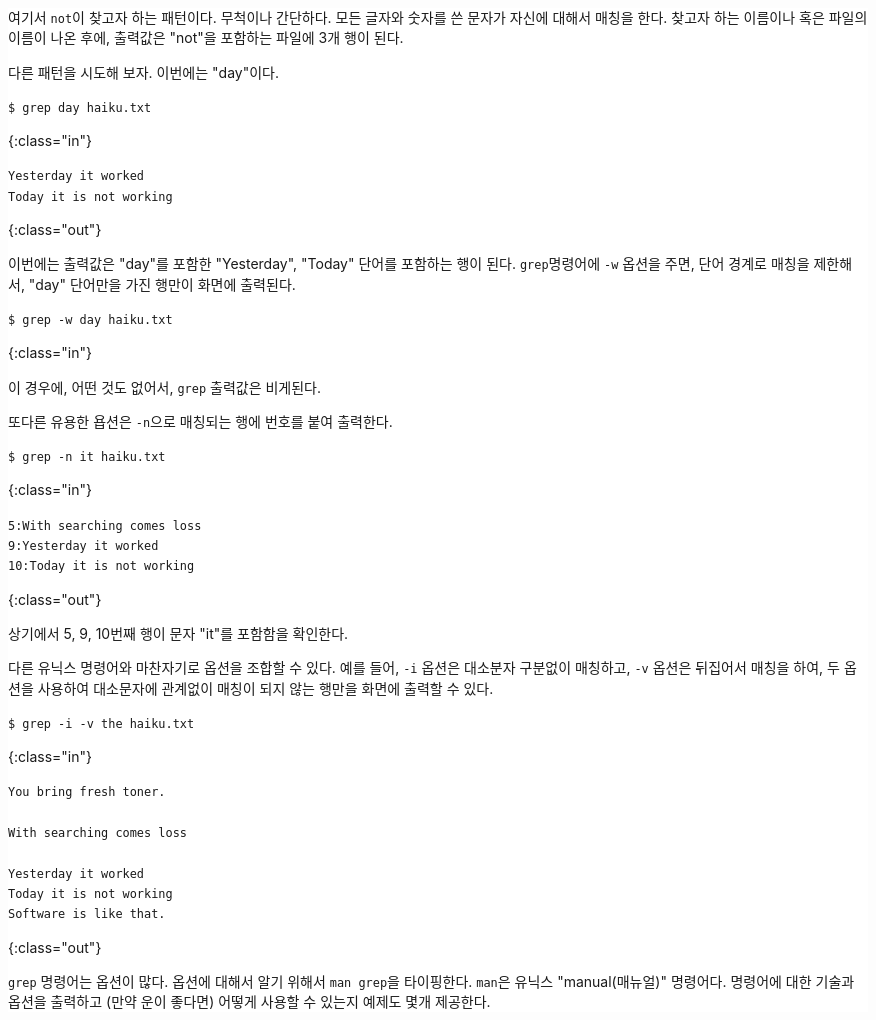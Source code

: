 여기서 `not`이 찾고자 하는 패턴이다. 무척이나 간단하다. 모든 글자와 숫자를 쓴 문자가 자신에 대해서 매칭을 한다.
찾고자 하는 이름이나 혹은 파일의 이름이 나온 후에, 출력값은 "not"을 포함하는 파일에 3개 행이 된다.

다른 패턴을 시도해 보자. 이번에는 "day"이다.

~~~
$ grep day haiku.txt
~~~
{:class="in"}
~~~
Yesterday it worked
Today it is not working
~~~
{:class="out"}

이번에는 출력값은 "day"를 포함한 "Yesterday", "Today" 단어를 포함하는 행이 된다.
`grep`명령어에 `-w` 옵션을 주면, 단어 경계로 매칭을 제한해서, "day" 단어만을 가진 행만이 화면에 출력된다.

~~~
$ grep -w day haiku.txt
~~~
{:class="in"}

이 경우에, 어떤 것도 없어서, `grep` 출력값은 비게된다.

또다른 유용한 욥션은 `-n`으로 매칭되는 행에 번호를 붙여 출력한다.

~~~
$ grep -n it haiku.txt
~~~
{:class="in"}
~~~
5:With searching comes loss
9:Yesterday it worked
10:Today it is not working
~~~
{:class="out"}

상기에서 5, 9, 10번째 행이 문자 "it"를 포함함을 확인한다.

다른 유닉스 명령어와 마찬자기로 옵션을 조합할 수 있다. 예를 들어, `-i` 옵션은 대소분자 구분없이 매칭하고, `-v` 옵션은 뒤집어서 매칭을 하여, 두 옵션을 사용하여 대소문자에 관계없이 매칭이 되지 않는 행만을 화면에 출력할 수 있다.

~~~
$ grep -i -v the haiku.txt
~~~
{:class="in"}
~~~
You bring fresh toner.

With searching comes loss

Yesterday it worked
Today it is not working
Software is like that.
~~~
{:class="out"}

`grep` 명령어는 옵션이 많다.
옵션에 대해서 알기 위해서 `man grep`을 타이핑한다. `man`은 유닉스 "manual(매뉴얼)" 명령어다.
명령어에 대한 기술과 옵션을 출력하고 (만약 운이 좋다면) 어떻게 사용할 수 있는지 예제도 몇개 제공한다.

